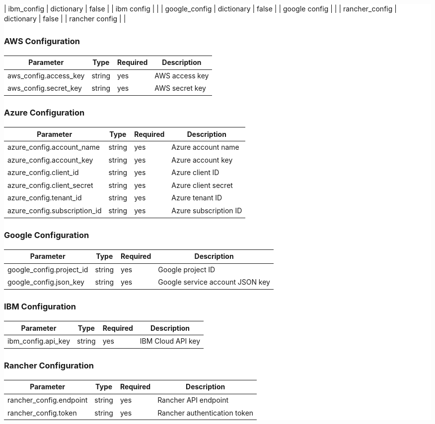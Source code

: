 | ibm_config      | dictionary | false    |         | ibm config                                     |                                            |
| google_config   | dictionary | false    |         | google config                                  |                                            |
| rancher_config  | dictionary | false    |         | rancher config                                 |                                            |

### AWS Configuration


| Parameter             | Type   | Required | Description    |
| ----------------------- | -------- | ---------- | ---------------- |
| aws_config.access_key | string | yes      | AWS access key |
| aws_config.secret_key | string | yes      | AWS secret key |

### Azure Configuration


| Parameter                    | Type   | Required | Description           |
| ------------------------------ | -------- | ---------- | ----------------------- |
| azure_config.account_name    | string | yes      | Azure account name    |
| azure_config.account_key     | string | yes      | Azure account key     |
| azure_config.client_id       | string | yes      | Azure client ID       |
| azure_config.client_secret   | string | yes      | Azure client secret   |
| azure_config.tenant_id       | string | yes      | Azure tenant ID       |
| azure_config.subscription_id | string | yes      | Azure subscription ID |

### Google Configuration


| Parameter                | Type   | Required | Description                     |
| -------------------------- | -------- | ---------- | --------------------------------- |
| google_config.project_id | string | yes      | Google project ID               |
| google_config.json_key   | string | yes      | Google service account JSON key |

### IBM Configuration


| Parameter          | Type   | Required | Description       |
| -------------------- | -------- | ---------- | ------------------- |
| ibm_config.api_key | string | yes      | IBM Cloud API key |

### Rancher Configuration


| Parameter               | Type   | Required | Description                  |
| ------------------------- | -------- | ---------- | ------------------------------ |
| rancher_config.endpoint | string | yes      | Rancher API endpoint         |
| rancher_config.token    | string | yes      | Rancher authentication token |
